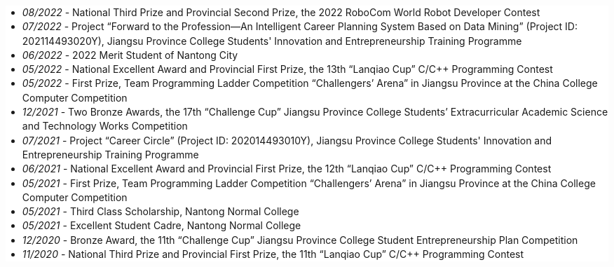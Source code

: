 - *08/2022* - National Third Prize and Provincial Second Prize, the 2022 RoboCom World Robot Developer Contest
- *07/2022* - Project “Forward to the Profession—An Intelligent Career Planning System Based on Data Mining” (Project ID: 202114493020Y), Jiangsu Province College Students' Innovation and Entrepreneurship Training Programme
- *06/2022* - 2022 Merit Student of Nantong City
- *05/2022* - National Excellent Award and Provincial First Prize, the 13th “Lanqiao Cup” C/C++ Programming Contest
- *05/2022* - First Prize, Team Programming Ladder Competition “Challengers’ Arena” in Jiangsu Province at the China College Computer Competition
- *12/2021* - Two Bronze Awards, the 17th “Challenge Cup” Jiangsu Province College Students’ Extracurricular Academic Science and Technology Works Competition
- *07/2021* - Project “Career Circle” (Project ID: 202014493010Y), Jiangsu Province College Students' Innovation and Entrepreneurship Training Programme
- *06/2021* - National Excellent Award and Provincial First Prize, the 12th “Lanqiao Cup” C/C++ Programming Contest
- *05/2021* - First Prize, Team Programming Ladder Competition “Challengers’ Arena” in Jiangsu Province at the China College Computer Competition
- *05/2021* - Third Class Scholarship, Nantong Normal College
- *05/2021* - Excellent Student Cadre, Nantong Normal College
- *12/2020* - Bronze Award, the 11th “Challenge Cup” Jiangsu Province College Student Entrepreneurship Plan Competition
- *11/2020* - National Third Prize and Provincial First Prize, the 11th “Lanqiao Cup” C/C++ Programming Contest

